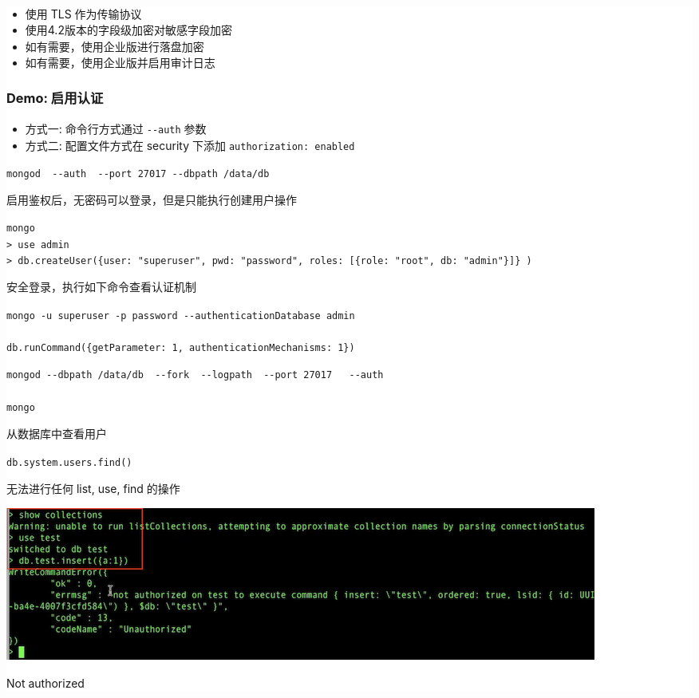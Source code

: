 * 使用 TLS 作为传输协议
* 使用4.2版本的字段级加密对敏感字段加密 
* 如有需要，使用企业版进行落盘加密
* 如有需要，使用企业版并启用审计日志

### **Demo: 启用认证**

* 方式一: 命令行方式通过 `--auth` 参数
* 方式二: 配置文件方式在 security 下添加 `authorization: enabled`

```
mongod  --auth  --port 27017 --dbpath /data/db
```

启用鉴权后，无密码可以登录，但是只能执行创建用户操作

```
mongo
> use admin
> db.createUser({user: "superuser", pwd: "password", roles: [{role: "root", db: "admin"}]} )
```

安全登录，执行如下命令查看认证机制

```
mongo -u superuser -p password --authenticationDatabase admin 

db.runCommand({getParameter: 1, authenticationMechanisms: 1})
```

```
mongod --dbpath /data/db  --fork  --logpath  --port 27017   --auth 

mongo
```

从数据库中查看用户

```
db.system.users.find()
```

无法进行任何 list, use, find 的操作

![Alt Image Text](../images/mon2_11_13.png "Body image")


Not authorized 
